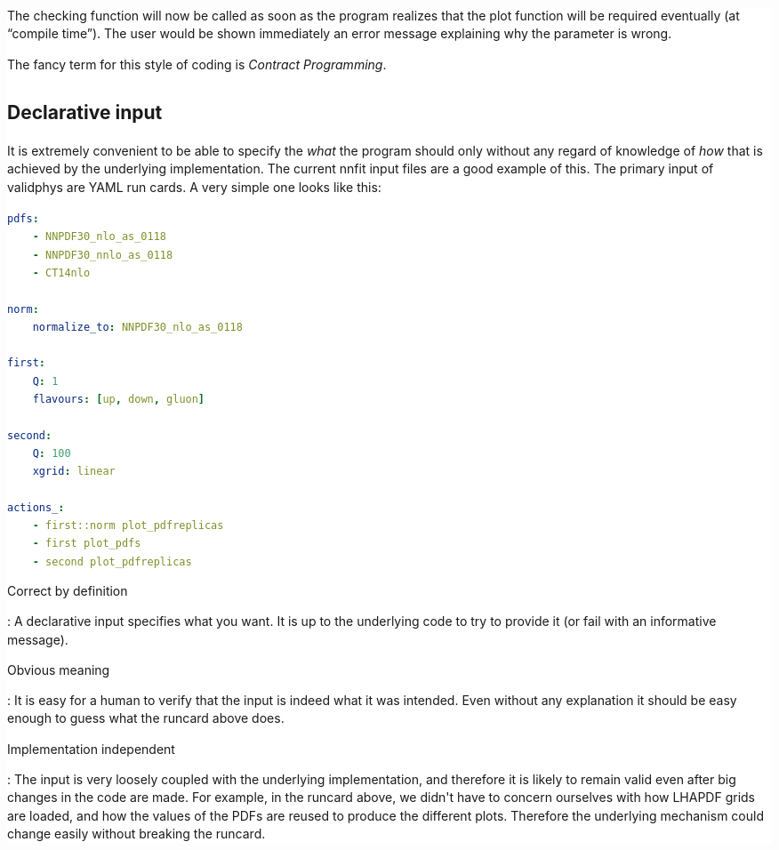 The checking function will now be called as soon as the program
realizes that the plot function will be required eventually (at
“compile time”). The user would be shown immediately an error message
explaining why the parameter is wrong.

The fancy term for this style of coding is *Contract Programming*.

Declarative input
-----------------

It is extremely convenient to be able to specify the *what* the program
should only without any regard of knowledge of *how* that is achieved
by the underlying
implementation. The current nnfit input files are a good example of
this. The primary input of validphys are YAML run cards. A very simple
one looks like this:
```yaml
pdfs:
    - NNPDF30_nlo_as_0118
    - NNPDF30_nnlo_as_0118
    - CT14nlo

norm:
    normalize_to: NNPDF30_nlo_as_0118

first:
    Q: 1
    flavours: [up, down, gluon]

second:
    Q: 100
    xgrid: linear

actions_:
    - first::norm plot_pdfreplicas
	- first plot_pdfs
	- second plot_pdfreplicas
```

Correct by definition

:   A declarative input specifies what you want. It is up to the
underlying code to try to provide it (or fail with an informative
message).

Obvious meaning

:   It is easy for a human to verify that the input is indeed what it
was intended. Even without any explanation it should be easy enough to
guess what the runcard above does.

Implementation independent

:   The input is very loosely coupled with the underlying
implementation, and therefore it is likely to remain valid even after
big changes in the code are made. For example, in the runcard above,
we didn't have to concern ourselves with how LHAPDF grids are loaded,
and how the values of the PDFs are reused to produce the different
plots.  Therefore the underlying mechanism could change easily without
breaking the runcard.


[COMPILERS]: https://conda.io/projects/conda-build/en/latest/source/resources/compiler-tools.html#compiler-packages
[NNPDF 3.0]: https://arxiv.org/abs/1410.8849
[namespace]: #multiple-inputs-and-namespaces